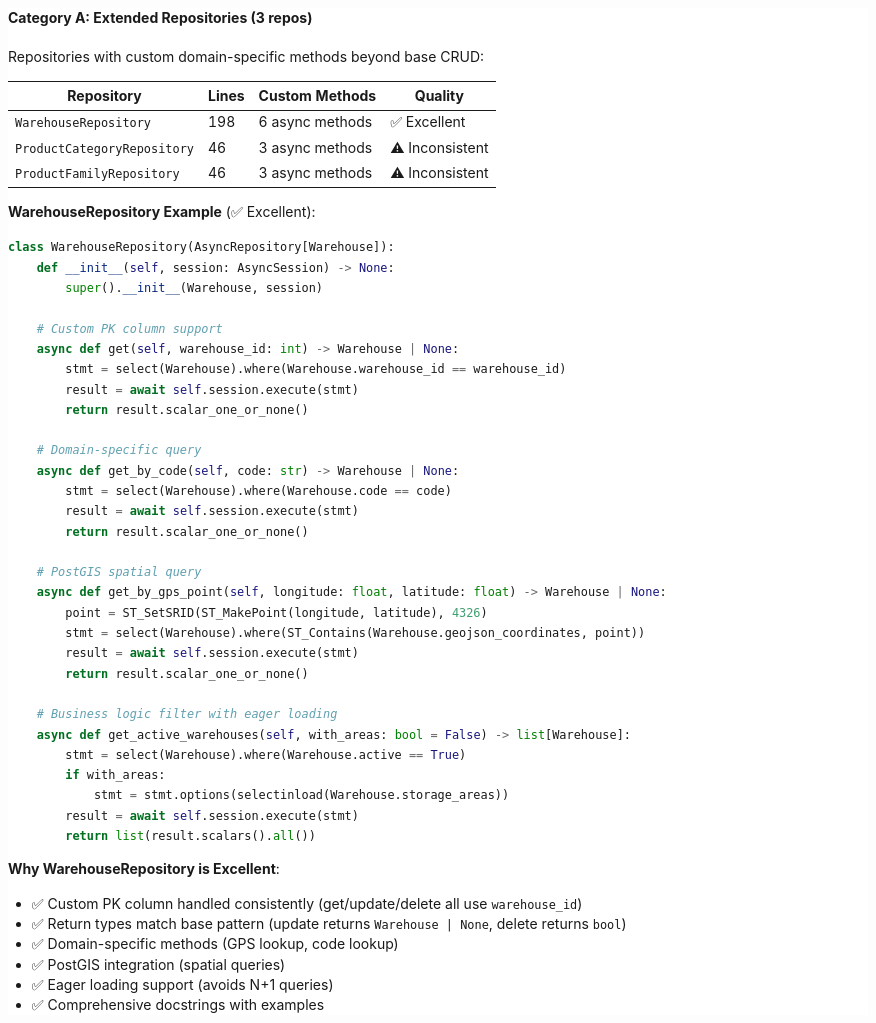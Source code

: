 #### Category A: Extended Repositories (3 repos)

Repositories with custom domain-specific methods beyond base CRUD:

| Repository                  | Lines | Custom Methods  | Quality         |
|-----------------------------|-------|-----------------|-----------------|
| `WarehouseRepository`       | 198   | 6 async methods | ✅ Excellent     |
| `ProductCategoryRepository` | 46    | 3 async methods | ⚠️ Inconsistent |
| `ProductFamilyRepository`   | 46    | 3 async methods | ⚠️ Inconsistent |

**WarehouseRepository Example** (✅ Excellent):

```python
class WarehouseRepository(AsyncRepository[Warehouse]):
    def __init__(self, session: AsyncSession) -> None:
        super().__init__(Warehouse, session)

    # Custom PK column support
    async def get(self, warehouse_id: int) -> Warehouse | None:
        stmt = select(Warehouse).where(Warehouse.warehouse_id == warehouse_id)
        result = await self.session.execute(stmt)
        return result.scalar_one_or_none()

    # Domain-specific query
    async def get_by_code(self, code: str) -> Warehouse | None:
        stmt = select(Warehouse).where(Warehouse.code == code)
        result = await self.session.execute(stmt)
        return result.scalar_one_or_none()

    # PostGIS spatial query
    async def get_by_gps_point(self, longitude: float, latitude: float) -> Warehouse | None:
        point = ST_SetSRID(ST_MakePoint(longitude, latitude), 4326)
        stmt = select(Warehouse).where(ST_Contains(Warehouse.geojson_coordinates, point))
        result = await self.session.execute(stmt)
        return result.scalar_one_or_none()

    # Business logic filter with eager loading
    async def get_active_warehouses(self, with_areas: bool = False) -> list[Warehouse]:
        stmt = select(Warehouse).where(Warehouse.active == True)
        if with_areas:
            stmt = stmt.options(selectinload(Warehouse.storage_areas))
        result = await self.session.execute(stmt)
        return list(result.scalars().all())
```

**Why WarehouseRepository is Excellent**:

- ✅ Custom PK column handled consistently (get/update/delete all use `warehouse_id`)
- ✅ Return types match base pattern (update returns `Warehouse | None`, delete returns `bool`)
- ✅ Domain-specific methods (GPS lookup, code lookup)
- ✅ PostGIS integration (spatial queries)
- ✅ Eager loading support (avoids N+1 queries)
- ✅ Comprehensive docstrings with examples

